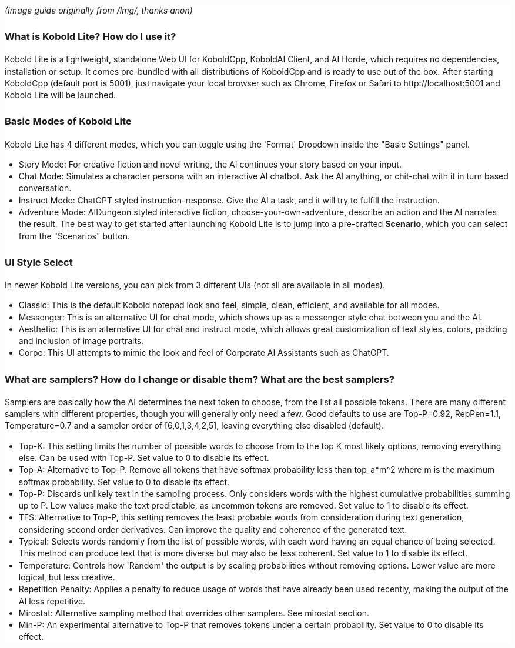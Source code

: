 *(Image guide originally from /lmg/, thanks anon)*

### **What is Kobold Lite? How do I use it?**  
Kobold Lite is a lightweight, standalone Web UI for KoboldCpp, KoboldAI Client, and AI Horde, which requires no dependencies, installation or setup. It comes pre-bundled with all distributions of KoboldCpp and is ready to use out of the box. After starting KoboldCpp (default port is 5001), just navigate your local browser such as Chrome, Firefox or Safari to http://localhost:5001 and Kobold Lite will be launched.

### **Basic Modes of Kobold Lite**  
Kobold Lite has 4 different modes, which you can toggle using the 'Format' Dropdown inside the "Basic Settings" panel. 
- Story Mode: For creative fiction and novel writing, the AI continues your story based on your input.
- Chat Mode: Simulates a character persona with an interactive AI chatbot. Ask the AI anything, or chit-chat with it in turn based conversation.
- Instruct Mode: ChatGPT styled instruction-response. Give the AI a task, and it will try to fulfill the instruction.
- Adventure Mode: AIDungeon styled interactive fiction, choose-your-own-adventure, describe an action and the AI narrates the result.
The best way to get started after launching Kobold Lite is to jump into a pre-crafted **Scenario**, which you can select from the "Scenarios" button.

### **UI Style Select**  
In newer Kobold Lite versions, you can pick from 3 different UIs (not all are available in all modes).
- Classic: This is the default Kobold notepad look and feel, simple, clean, efficient, and available for all modes.
- Messenger: This is an alternative UI for chat mode, which shows up as a messenger style chat between you and the AI.
- Aesthetic: This is an alternative UI for chat and instruct mode, which allows great customization of text styles, colors, padding and inclusion of image portraits.
- Corpo: This UI attempts to mimic the look and feel of Corporate AI Assistants such as ChatGPT.

### **What are samplers? How do I change or disable them? What are the best samplers?**  
Samplers are basically how the AI determines the next token to choose, from the list all possible tokens. There are many different samplers with different properties, though you will generally only need a few. Good defaults to use are Top-P=0.92, RepPen=1.1, Temperature=0.7 and a sampler order of [6,0,1,3,4,2,5], leaving everything else disabled (default).  
- Top-K: This setting limits the number of possible words to choose from to the top K most likely options, removing everything else. Can be used with Top-P. Set value to 0 to disable its effect.
- Top-A: Alternative to Top-P. Remove all tokens that have softmax probability less than top_a*m^2 where m is the maximum softmax probability. Set value to 0 to disable its effect.
- Top-P: Discards unlikely text in the sampling process. Only considers words with the highest cumulative probabilities summing up to P. Low values make the text predictable, as uncommon tokens are removed. Set value to 1 to disable its effect.
- TFS: Alternative to Top-P, this setting removes the least probable words from consideration during text generation, considering second order derivatives. Can improve the quality and coherence of the generated text.
- Typical: Selects words randomly from the list of possible words, with each word having an equal chance of being selected. This method can produce text that is more diverse but may also be less coherent. Set value to 1 to disable its effect.
- Temperature: Controls how 'Random' the output is by scaling probabilities without removing options. Lower value are more logical, but less creative.
- Repetition Penalty: Applies a penalty to reduce usage of words that have already been used recently, making the output of the AI less repetitive.
- Mirostat: Alternative sampling method that overrides other samplers. See mirostat section.
- Min-P: An experimental alternative to Top-P that removes tokens under a certain probability. Set value to 0 to disable its effect.